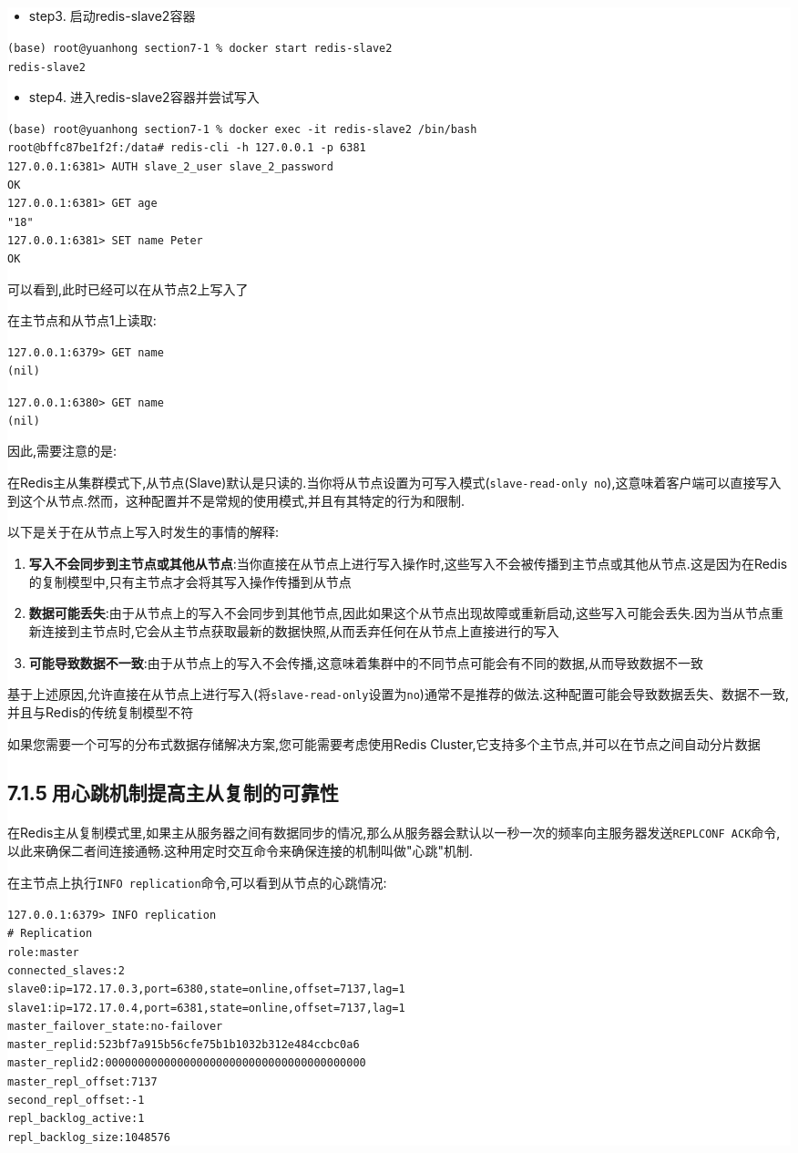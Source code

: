 - step3. 启动redis-slave2容器

```
(base) root@yuanhong section7-1 % docker start redis-slave2             
redis-slave2
```

- step4. 进入redis-slave2容器并尝试写入

```
(base) root@yuanhong section7-1 % docker exec -it redis-slave2 /bin/bash
root@bffc87be1f2f:/data# redis-cli -h 127.0.0.1 -p 6381
127.0.0.1:6381> AUTH slave_2_user slave_2_password
OK
127.0.0.1:6381> GET age
"18"
127.0.0.1:6381> SET name Peter
OK
```

可以看到,此时已经可以在从节点2上写入了

在主节点和从节点1上读取:

```
127.0.0.1:6379> GET name
(nil)
```

```
127.0.0.1:6380> GET name
(nil)
```

因此,需要注意的是:

在Redis主从集群模式下,从节点(Slave)默认是只读的.当你将从节点设置为可写入模式(`slave-read-only no`),这意味着客户端可以直接写入到这个从节点.然而，这种配置并不是常规的使用模式,并且有其特定的行为和限制.

以下是关于在从节点上写入时发生的事情的解释:

1. **写入不会同步到主节点或其他从节点**:当你直接在从节点上进行写入操作时,这些写入不会被传播到主节点或其他从节点.这是因为在Redis的复制模型中,只有主节点才会将其写入操作传播到从节点

2. **数据可能丢失**:由于从节点上的写入不会同步到其他节点,因此如果这个从节点出现故障或重新启动,这些写入可能会丢失.因为当从节点重新连接到主节点时,它会从主节点获取最新的数据快照,从而丢弃任何在从节点上直接进行的写入

3. **可能导致数据不一致**:由于从节点上的写入不会传播,这意味着集群中的不同节点可能会有不同的数据,从而导致数据不一致

基于上述原因,允许直接在从节点上进行写入(将`slave-read-only`设置为`no`)通常不是推荐的做法.这种配置可能会导致数据丢失、数据不一致,并且与Redis的传统复制模型不符

如果您需要一个可写的分布式数据存储解决方案,您可能需要考虑使用Redis Cluster,它支持多个主节点,并可以在节点之间自动分片数据

## 7.1.5 用心跳机制提高主从复制的可靠性

在Redis主从复制模式里,如果主从服务器之间有数据同步的情况,那么从服务器会默认以一秒一次的频率向主服务器发送`REPLCONF ACK`命令,以此来确保二者间连接通畅.这种用定时交互命令来确保连接的机制叫做"心跳"机制.

在主节点上执行`INFO replication`命令,可以看到从节点的心跳情况:

```
127.0.0.1:6379> INFO replication
# Replication
role:master
connected_slaves:2
slave0:ip=172.17.0.3,port=6380,state=online,offset=7137,lag=1
slave1:ip=172.17.0.4,port=6381,state=online,offset=7137,lag=1
master_failover_state:no-failover
master_replid:523bf7a915b56cfe75b1b1032b312e484ccbc0a6
master_replid2:0000000000000000000000000000000000000000
master_repl_offset:7137
second_repl_offset:-1
repl_backlog_active:1
repl_backlog_size:1048576
```